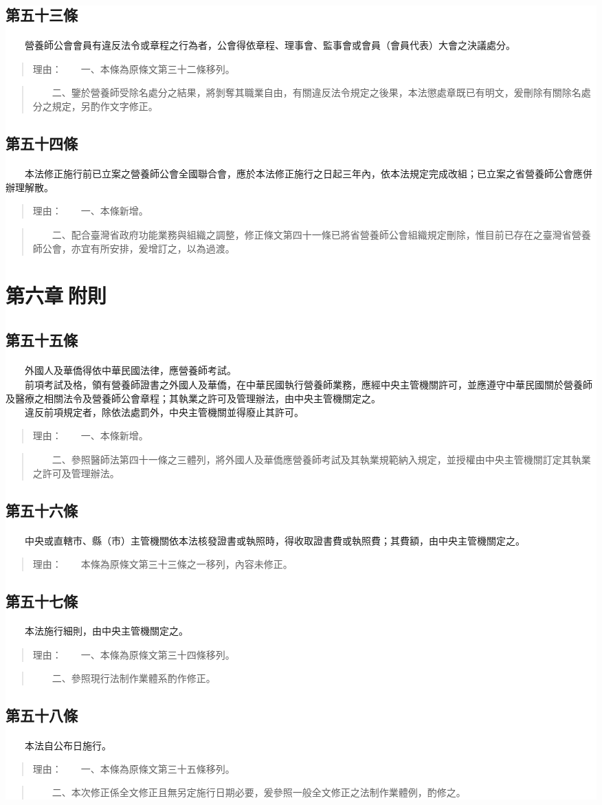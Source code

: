 第五十三條 
-----------
　　營養師公會會員有違反法令或章程之行為者，公會得依章程、理事會、監事會或會員（會員代表）大會之決議處分。  
> 理由：　　一、本條為原條文第三十二條移列。

> 　　二、鑒於營養師受除名處分之結果，將剝奪其職業自由，有關違反法令規定之後果，本法懲處章既已有明文，爰刪除有關除名處分之規定，另酌作文字修正。



第五十四條 
-----------
　　本法修正施行前已立案之營養師公會全國聯合會，應於本法修正施行之日起三年內，依本法規定完成改組；已立案之省營養師公會應併辦理解散。  
> 理由：　　一、本條新增。

> 　　二、配合臺灣省政府功能業務與組織之調整，修正條文第四十一條已將省營養師公會組織規定刪除，惟目前已存在之臺灣省營養師公會，亦宜有所安排，爰增訂之，以為過渡。



第六章  附則
============
第五十五條 
-----------
　　外國人及華僑得依中華民國法律，應營養師考試。  
　　前項考試及格，領有營養師證書之外國人及華僑，在中華民國執行營養師業務，應經中央主管機關許可，並應遵守中華民國關於營養師及醫療之相關法令及營養師公會章程；其執業之許可及管理辦法，由中央主管機關定之。  
　　違反前項規定者，除依法處罰外，中央主管機關並得廢止其許可。  
> 理由：　　一、本條新增。

> 　　二、參照醫師法第四十一條之三體列，將外國人及華僑應營養師考試及其執業規範納入規定，並授權由中央主管機關訂定其執業之許可及管理辦法。



第五十六條 
-----------
　　中央或直轄市、縣（市）主管機關依本法核發證書或執照時，得收取證書費或執照費；其費額，由中央主管機關定之。  
> 理由：　　本條為原條文第三十三條之一移列，內容未修正。



第五十七條 
-----------
　　本法施行細則，由中央主管機關定之。  
> 理由：　　一、本條為原條文第三十四條移列。

> 　　二、參照現行法制作業體系酌作修正。



第五十八條 
-----------
　　本法自公布日施行。  
> 理由：　　一、本條為原條文第三十五條移列。

> 　　二、本次修正係全文修正且無另定施行日期必要，爰參照一般全文修正之法制作業體例，酌修之。